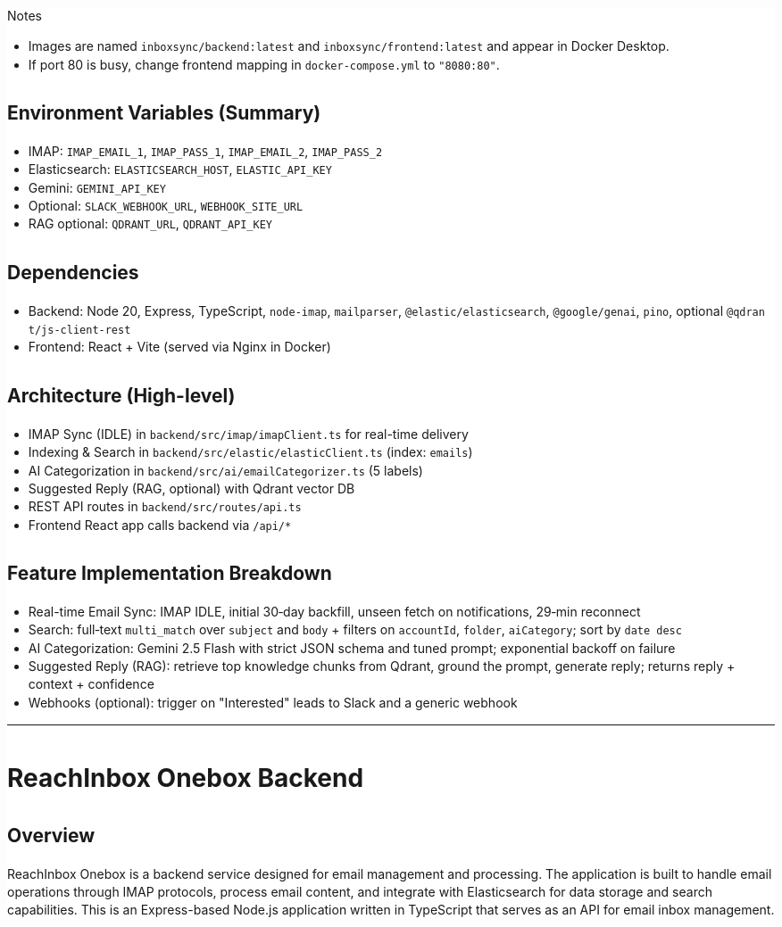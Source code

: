 Notes
- Images are named `inboxsync/backend:latest` and `inboxsync/frontend:latest` and appear in Docker Desktop.
- If port 80 is busy, change frontend mapping in `docker-compose.yml` to `"8080:80"`.

## Environment Variables (Summary)

- IMAP: `IMAP_EMAIL_1`, `IMAP_PASS_1`, `IMAP_EMAIL_2`, `IMAP_PASS_2`
- Elasticsearch: `ELASTICSEARCH_HOST`, `ELASTIC_API_KEY`
- Gemini: `GEMINI_API_KEY`
- Optional: `SLACK_WEBHOOK_URL`, `WEBHOOK_SITE_URL`
- RAG optional: `QDRANT_URL`, `QDRANT_API_KEY`

## Dependencies

- Backend: Node 20, Express, TypeScript, `node-imap`, `mailparser`, `@elastic/elasticsearch`, `@google/genai`, `pino`, optional `@qdrant/js-client-rest`
- Frontend: React + Vite (served via Nginx in Docker)

## Architecture (High-level)

- IMAP Sync (IDLE) in `backend/src/imap/imapClient.ts` for real-time delivery
- Indexing & Search in `backend/src/elastic/elasticClient.ts` (index: `emails`)
- AI Categorization in `backend/src/ai/emailCategorizer.ts` (5 labels)
- Suggested Reply (RAG, optional) with Qdrant vector DB
- REST API routes in `backend/src/routes/api.ts`
- Frontend React app calls backend via `/api/*`

## Feature Implementation Breakdown

- Real-time Email Sync: IMAP IDLE, initial 30‑day backfill, unseen fetch on notifications, 29‑min reconnect
- Search: full‑text `multi_match` over `subject` and `body` + filters on `accountId`, `folder`, `aiCategory`; sort by `date desc`
- AI Categorization: Gemini 2.5 Flash with strict JSON schema and tuned prompt; exponential backoff on failure
- Suggested Reply (RAG): retrieve top knowledge chunks from Qdrant, ground the prompt, generate reply; returns reply + context + confidence
- Webhooks (optional): trigger on "Interested" leads to Slack and a generic webhook

---
# ReachInbox Onebox Backend

## Overview

ReachInbox Onebox is a backend service designed for email management and processing. The application is built to handle email operations through IMAP protocols, process email content, and integrate with Elasticsearch for data storage and search capabilities. This is an Express-based Node.js application written in TypeScript that serves as an API for email inbox management.
